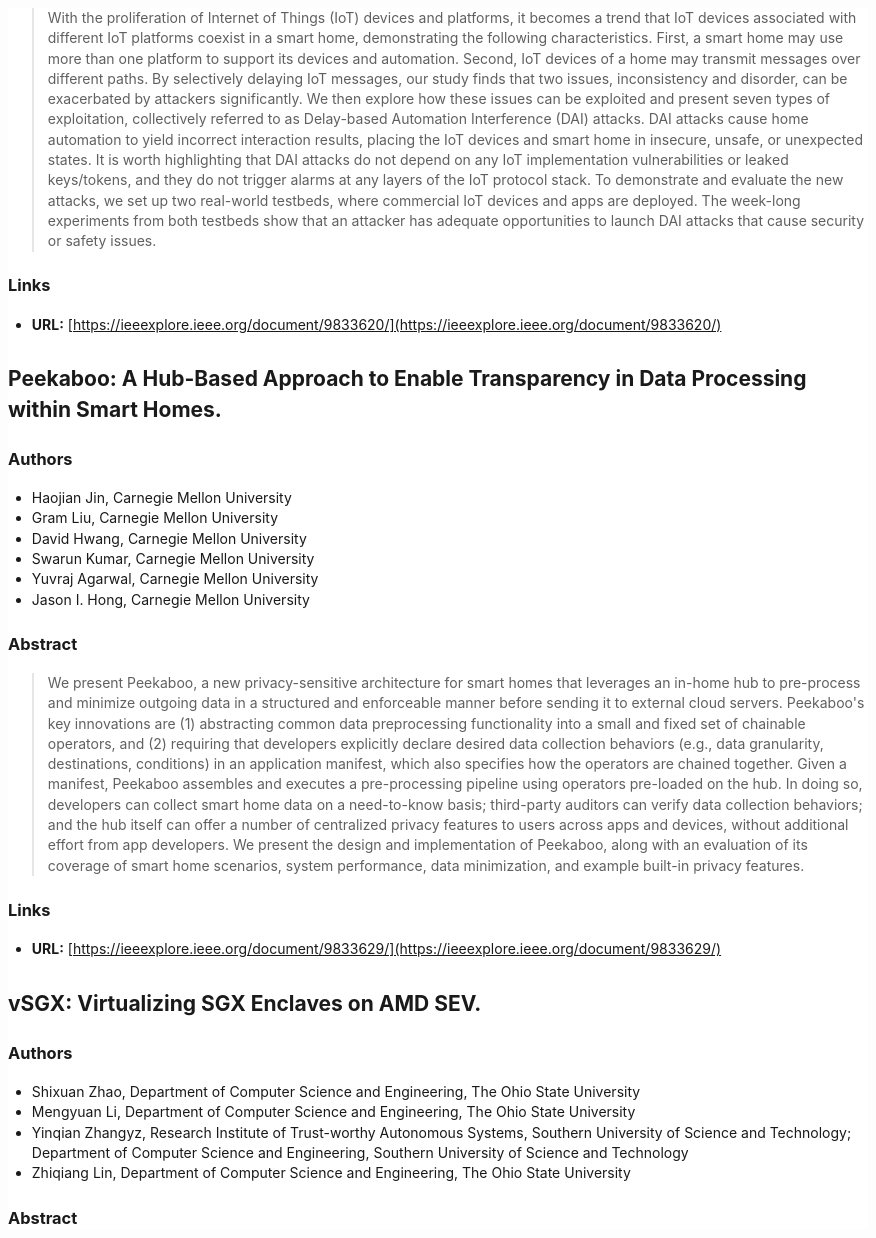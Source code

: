 > With the proliferation of Internet of Things (IoT) devices and platforms, it becomes a trend that IoT devices associated with different IoT platforms coexist in a smart home, demonstrating the following characteristics. First, a smart home may use more than one platform to support its devices and automation. Second, IoT devices of a home may transmit messages over different paths. By selectively delaying IoT messages, our study finds that two issues, inconsistency and disorder, can be exacerbated by attackers significantly. We then explore how these issues can be exploited and present seven types of exploitation, collectively referred to as Delay-based Automation Interference (DAI) attacks. DAI attacks cause home automation to yield incorrect interaction results, placing the IoT devices and smart home in insecure, unsafe, or unexpected states. It is worth highlighting that DAI attacks do not depend on any IoT implementation vulnerabilities or leaked keys/tokens, and they do not trigger alarms at any layers of the IoT protocol stack. To demonstrate and evaluate the new attacks, we set up two real-world testbeds, where commercial IoT devices and apps are deployed. The week-long experiments from both testbeds show that an attacker has adequate opportunities to launch DAI attacks that cause security or safety issues.
### Links
- **URL:** [https://ieeexplore.ieee.org/document/9833620/](https://ieeexplore.ieee.org/document/9833620/)
## Peekaboo: A Hub-Based Approach to Enable Transparency in Data Processing within Smart Homes.
### Authors
* Haojian Jin, Carnegie Mellon University
* Gram Liu, Carnegie Mellon University
* David Hwang, Carnegie Mellon University
* Swarun Kumar, Carnegie Mellon University
* Yuvraj Agarwal, Carnegie Mellon University
* Jason I. Hong, Carnegie Mellon University
### Abstract
> We present Peekaboo, a new privacy-sensitive architecture for smart homes that leverages an in-home hub to pre-process and minimize outgoing data in a structured and enforceable manner before sending it to external cloud servers. Peekaboo's key innovations are (1) abstracting common data preprocessing functionality into a small and fixed set of chainable operators, and (2) requiring that developers explicitly declare desired data collection behaviors (e.g., data granularity, destinations, conditions) in an application manifest, which also specifies how the operators are chained together. Given a manifest, Peekaboo assembles and executes a pre-processing pipeline using operators pre-loaded on the hub. In doing so, developers can collect smart home data on a need-to-know basis; third-party auditors can verify data collection behaviors; and the hub itself can offer a number of centralized privacy features to users across apps and devices, without additional effort from app developers. We present the design and implementation of Peekaboo, along with an evaluation of its coverage of smart home scenarios, system performance, data minimization, and example built-in privacy features.
### Links
- **URL:** [https://ieeexplore.ieee.org/document/9833629/](https://ieeexplore.ieee.org/document/9833629/)
## vSGX: Virtualizing SGX Enclaves on AMD SEV.
### Authors
* Shixuan Zhao, Department of Computer Science and Engineering, The Ohio State University
* Mengyuan Li, Department of Computer Science and Engineering, The Ohio State University
* Yinqian Zhangyz, Research Institute of Trust-worthy Autonomous Systems, Southern University of Science and Technology; Department of Computer Science and Engineering, Southern University of Science and Technology
* Zhiqiang Lin, Department of Computer Science and Engineering, The Ohio State University
### Abstract